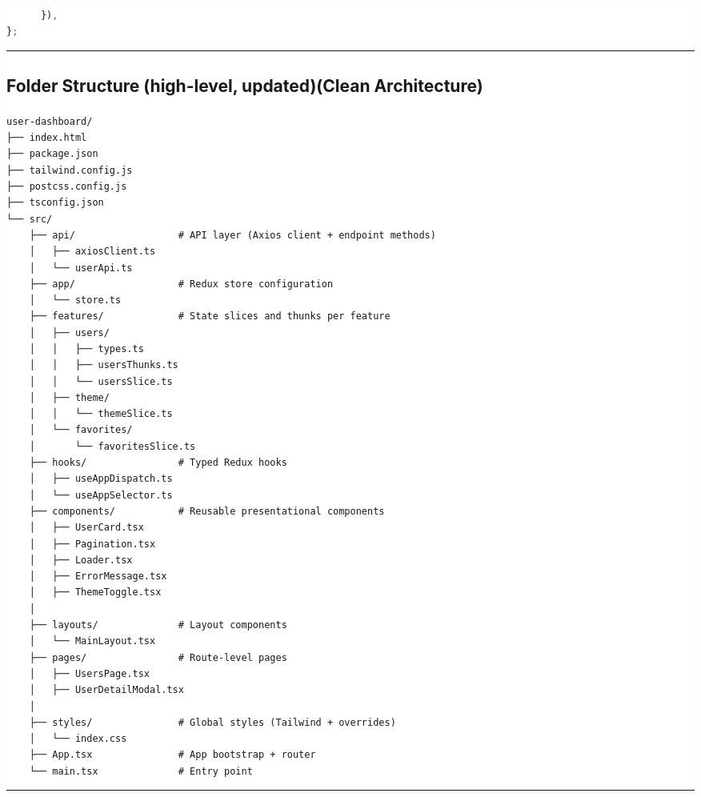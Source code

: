 ```ts
      }),
};
```

---

## Folder Structure (high-level, updated)(Clean Architecture)

```
user-dashboard/
├── index.html
├── package.json
├── tailwind.config.js
├── postcss.config.js
├── tsconfig.json
└── src/
    ├── api/                  # API layer (Axios client + endpoint methods)
    │   ├── axiosClient.ts
    │   └── userApi.ts
    ├── app/                  # Redux store configuration
    │   └── store.ts
    ├── features/             # State slices and thunks per feature
    │   ├── users/
    │   │   ├── types.ts
    │   │   ├── usersThunks.ts
    │   │   └── usersSlice.ts
    │   ├── theme/
    │   │   └── themeSlice.ts
    │   └── favorites/
    │       └── favoritesSlice.ts
    ├── hooks/                # Typed Redux hooks
    │   ├── useAppDispatch.ts
    │   └── useAppSelector.ts
    ├── components/           # Reusable presentational components
    │   ├── UserCard.tsx
    │   ├── Pagination.tsx
    │   ├── Loader.tsx
    │   ├── ErrorMessage.tsx
    │   ├── ThemeToggle.tsx
    │
    ├── layouts/              # Layout components
    │   └── MainLayout.tsx
    ├── pages/                # Route-level pages
    │   ├── UsersPage.tsx
    │   ├── UserDetailModal.tsx
    │
    ├── styles/               # Global styles (Tailwind + overrides)
    │   └── index.css
    ├── App.tsx               # App bootstrap + router
    └── main.tsx              # Entry point
```

---